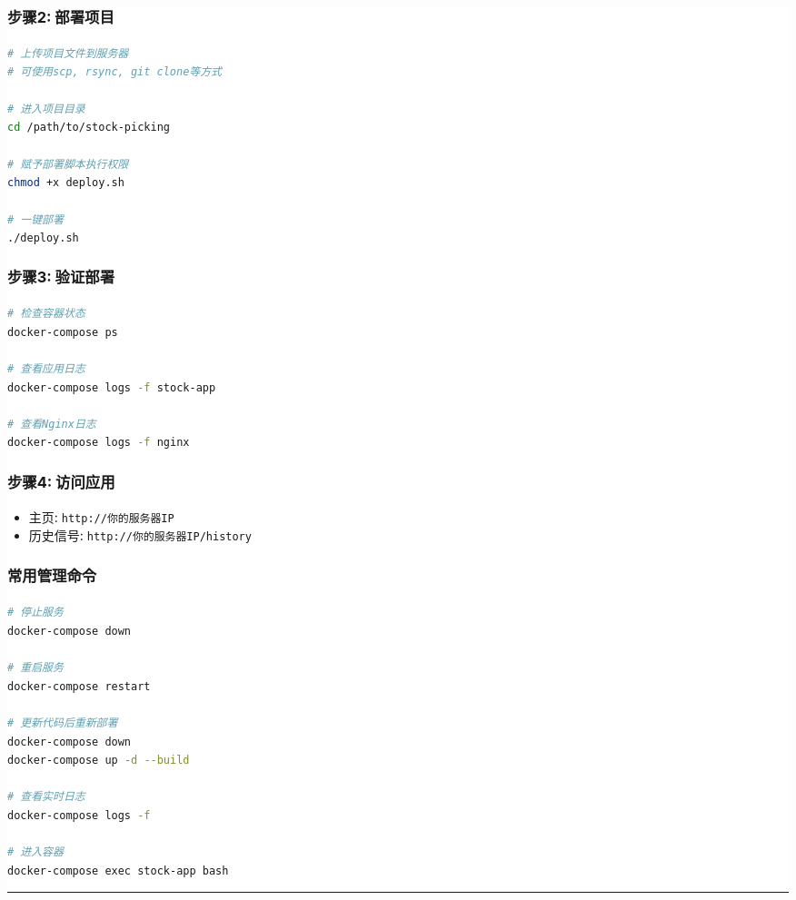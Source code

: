 ### 步骤2: 部署项目
```bash
# 上传项目文件到服务器
# 可使用scp, rsync, git clone等方式

# 进入项目目录
cd /path/to/stock-picking

# 赋予部署脚本执行权限
chmod +x deploy.sh

# 一键部署
./deploy.sh
```

### 步骤3: 验证部署
```bash
# 检查容器状态
docker-compose ps

# 查看应用日志
docker-compose logs -f stock-app

# 查看Nginx日志
docker-compose logs -f nginx
```

### 步骤4: 访问应用
- 主页: `http://你的服务器IP`
- 历史信号: `http://你的服务器IP/history`

### 常用管理命令
```bash
# 停止服务
docker-compose down

# 重启服务
docker-compose restart

# 更新代码后重新部署
docker-compose down
docker-compose up -d --build

# 查看实时日志
docker-compose logs -f

# 进入容器
docker-compose exec stock-app bash
```

---
